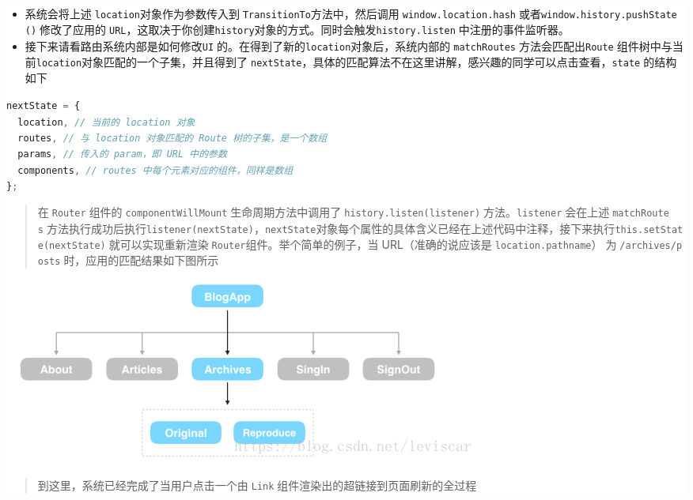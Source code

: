 - 系统会将上述 `location`对象作为参数传入到 `TransitionTo`方法中，然后调用 `window.location.hash` 或者`window.history.pushState()` 修改了应用的 `URL`，这取决于你创建`history`对象的方式。同时会触发`history.listen` 中注册的事件监听器。
- 接下来请看路由系统内部是如何修改`UI` 的。在得到了新的`location`对象后，系统内部的 `matchRoutes` 方法会匹配出`Route` 组件树中与当前`location`对象匹配的一个子集，并且得到了 `nextState`，具体的匹配算法不在这里讲解，感兴趣的同学可以点击查看，`state` 的结构如下

```js
nextState = {
  location, // 当前的 location 对象
  routes, // 与 location 对象匹配的 Route 树的子集，是一个数组
  params, // 传入的 param，即 URL 中的参数
  components, // routes 中每个元素对应的组件，同样是数组
};
```

> 在 `Router` 组件的 `componentWillMount` 生命周期方法中调用了 `history.listen(listener)` 方法。`listener` 会在上述 `matchRoutes` 方法执行成功后执行`listener(nextState)`，`nextState`对象每个属性的具体含义已经在上述代码中注释，接下来执行`this.setState(nextState)` 就可以实现重新渲染 `Router`组件。举个简单的例子，当 URL（准确的说应该是 `location.pathname`） 为 `/archives/posts` 时，应用的匹配结果如下图所示

![](../../\imgs\interview-principle-react-router-4.png)

> 到这里，系统已经完成了当用户点击一个由 `Link` 组件渲染出的超链接到页面刷新的全过程
